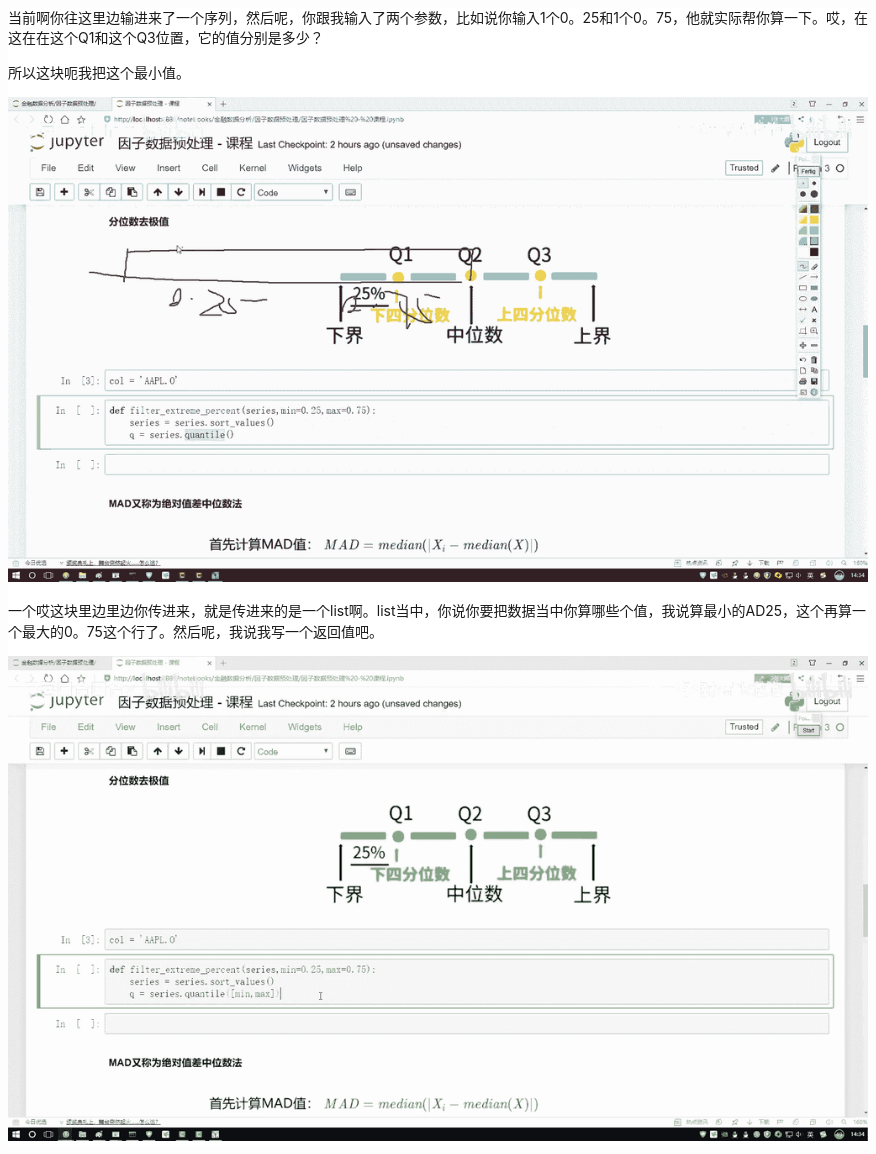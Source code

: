 当前啊你往这里边输进来了一个序列，然后呢，你跟我输入了两个参数，比如说你输入1个0。25和1个0。75，他就实际帮你算一下。哎，在这在在这个Q1和这个Q3位置，它的值分别是多少？

所以这块呃我把这个最小值。

![](img/fb95ee3bc01be24f7f1b0611a0240729_19.png)

一个哎这块里边里边你传进来，就是传进来的是一个list啊。list当中，你说你要把数据当中你算哪些个值，我说算最小的AD25，这个再算一个最大的0。75这个行了。然后呢，我说我写一个返回值吧。



![](img/fb95ee3bc01be24f7f1b0611a0240729_21.png)
